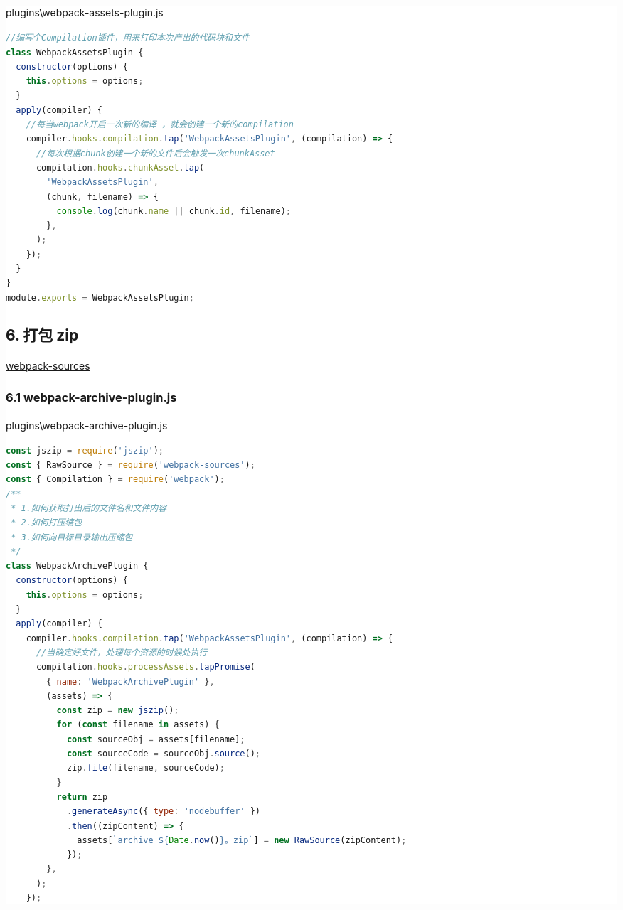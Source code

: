 plugins\webpack-assets-plugin.js

```js
//编写个Compilation插件，用来打印本次产出的代码块和文件
class WebpackAssetsPlugin {
  constructor(options) {
    this.options = options;
  }
  apply(compiler) {
    //每当webpack开启一次新的编译 ，就会创建一个新的compilation
    compiler.hooks.compilation.tap('WebpackAssetsPlugin', (compilation) => {
      //每次根据chunk创建一个新的文件后会触发一次chunkAsset
      compilation.hooks.chunkAsset.tap(
        'WebpackAssetsPlugin',
        (chunk, filename) => {
          console.log(chunk.name || chunk.id, filename);
        },
      );
    });
  }
}
module.exports = WebpackAssetsPlugin;
```

## 6. 打包 zip

[webpack-sources](https://www.npmjs.com/package/webpack-sources)

### 6.1 webpack-archive-plugin.js

plugins\webpack-archive-plugin.js

```js
const jszip = require('jszip');
const { RawSource } = require('webpack-sources');
const { Compilation } = require('webpack');
/**
 * 1.如何获取打出后的文件名和文件内容
 * 2.如何打压缩包
 * 3.如何向目标目录输出压缩包
 */
class WebpackArchivePlugin {
  constructor(options) {
    this.options = options;
  }
  apply(compiler) {
    compiler.hooks.compilation.tap('WebpackAssetsPlugin', (compilation) => {
      //当确定好文件，处理每个资源的时候处执行
      compilation.hooks.processAssets.tapPromise(
        { name: 'WebpackArchivePlugin' },
        (assets) => {
          const zip = new jszip();
          for (const filename in assets) {
            const sourceObj = assets[filename];
            const sourceCode = sourceObj.source();
            zip.file(filename, sourceCode);
          }
          return zip
            .generateAsync({ type: 'nodebuffer' })
            .then((zipContent) => {
              assets[`archive_${Date.now()}。zip`] = new RawSource(zipContent);
            });
        },
      );
    });
```